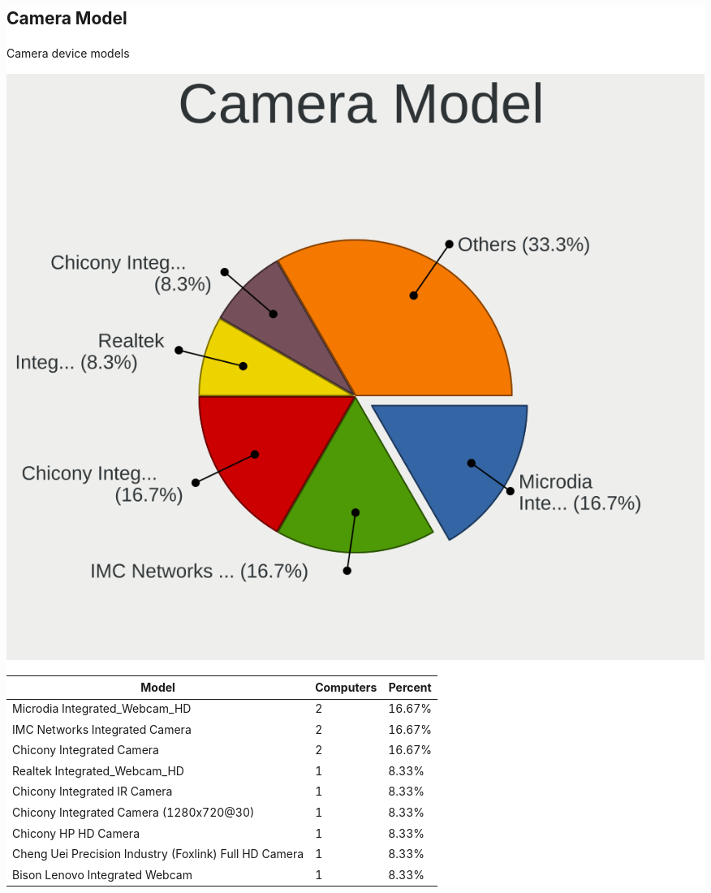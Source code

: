 Camera Model
------------

Camera device models

![Camera Model](./images/pie_chart/camera_model.svg)


| Model                                                 | Computers | Percent |
|-------------------------------------------------------|-----------|---------|
| Microdia Integrated_Webcam_HD                         | 2         | 16.67%  |
| IMC Networks Integrated Camera                        | 2         | 16.67%  |
| Chicony Integrated Camera                             | 2         | 16.67%  |
| Realtek Integrated_Webcam_HD                          | 1         | 8.33%   |
| Chicony Integrated IR Camera                          | 1         | 8.33%   |
| Chicony Integrated Camera (1280x720@30)               | 1         | 8.33%   |
| Chicony HP HD Camera                                  | 1         | 8.33%   |
| Cheng Uei Precision Industry (Foxlink) Full HD Camera | 1         | 8.33%   |
| Bison Lenovo Integrated Webcam                        | 1         | 8.33%   |
